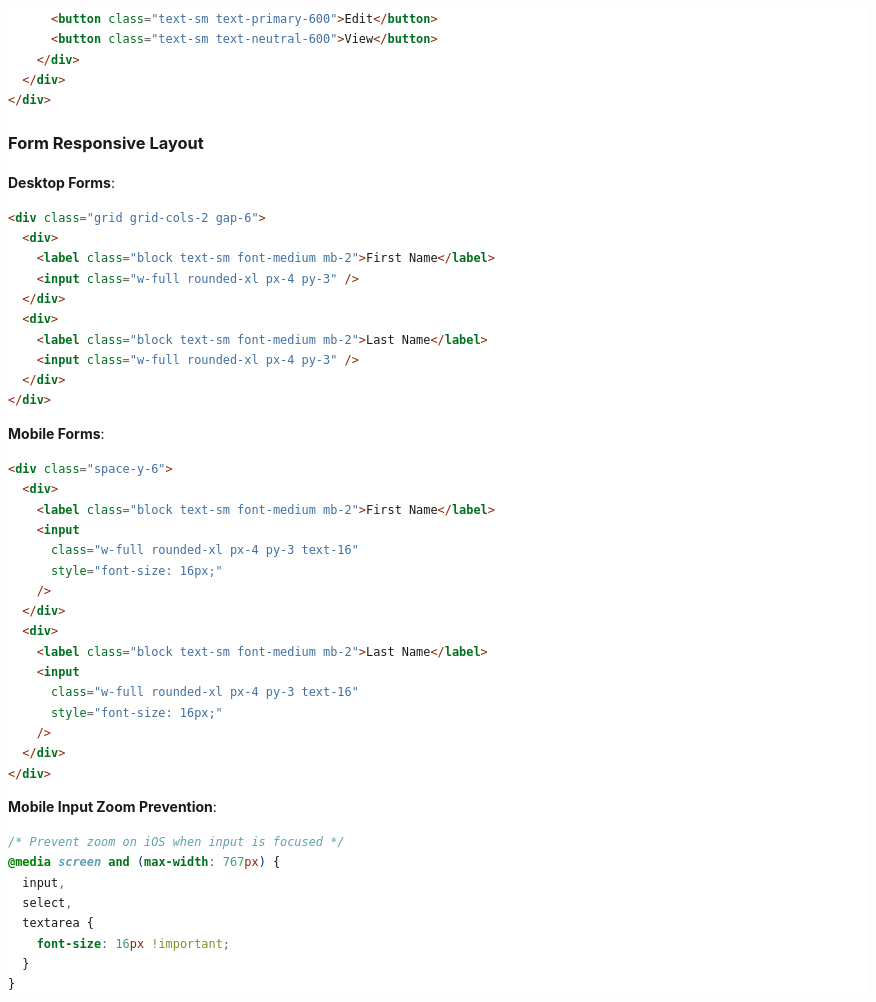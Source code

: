 ```html
      <button class="text-sm text-primary-600">Edit</button>
      <button class="text-sm text-neutral-600">View</button>
    </div>
  </div>
</div>
```

### Form Responsive Layout

**Desktop Forms**:

```html
<div class="grid grid-cols-2 gap-6">
  <div>
    <label class="block text-sm font-medium mb-2">First Name</label>
    <input class="w-full rounded-xl px-4 py-3" />
  </div>
  <div>
    <label class="block text-sm font-medium mb-2">Last Name</label>
    <input class="w-full rounded-xl px-4 py-3" />
  </div>
</div>
```

**Mobile Forms**:

```html
<div class="space-y-6">
  <div>
    <label class="block text-sm font-medium mb-2">First Name</label>
    <input
      class="w-full rounded-xl px-4 py-3 text-16"
      style="font-size: 16px;"
    />
  </div>
  <div>
    <label class="block text-sm font-medium mb-2">Last Name</label>
    <input
      class="w-full rounded-xl px-4 py-3 text-16"
      style="font-size: 16px;"
    />
  </div>
</div>
```

**Mobile Input Zoom Prevention**:

```css
/* Prevent zoom on iOS when input is focused */
@media screen and (max-width: 767px) {
  input,
  select,
  textarea {
    font-size: 16px !important;
  }
}
```
